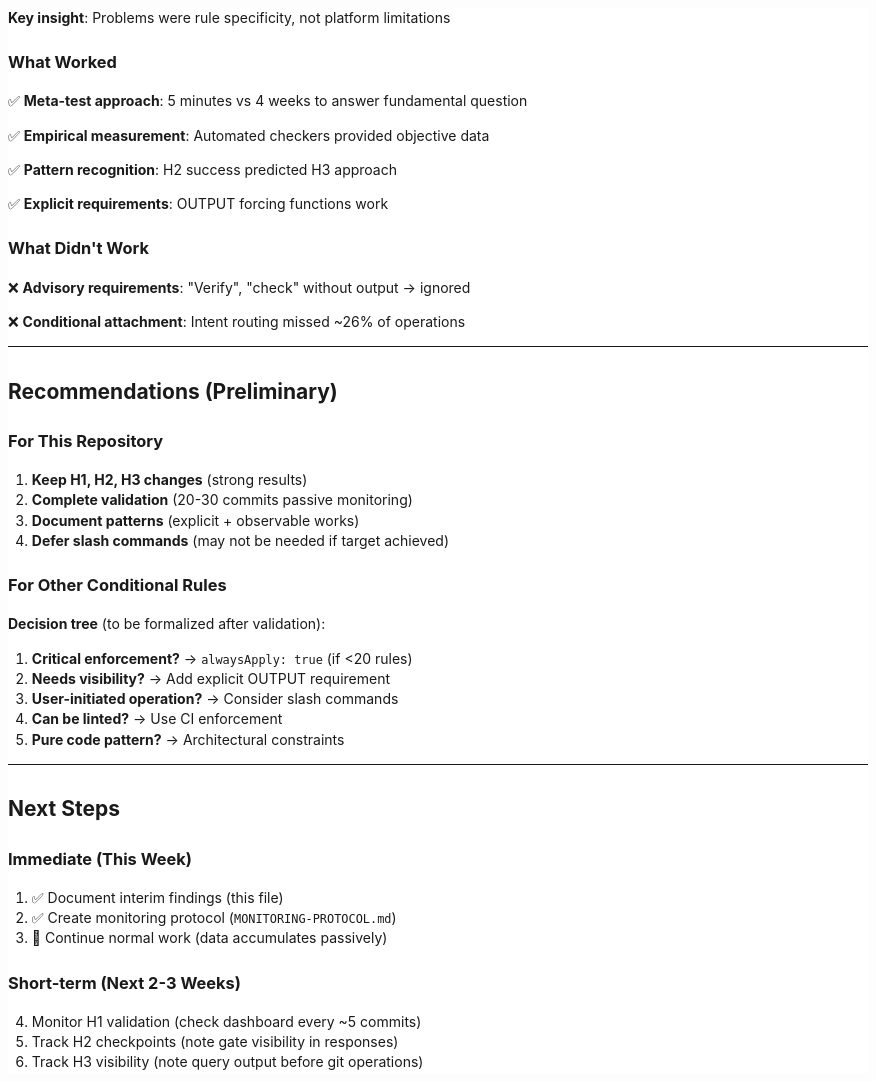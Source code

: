 **Key insight**: Problems were rule specificity, not platform limitations

### What Worked

✅ **Meta-test approach**: 5 minutes vs 4 weeks to answer fundamental question

✅ **Empirical measurement**: Automated checkers provided objective data

✅ **Pattern recognition**: H2 success predicted H3 approach

✅ **Explicit requirements**: OUTPUT forcing functions work

### What Didn't Work

❌ **Advisory requirements**: "Verify", "check" without output → ignored

❌ **Conditional attachment**: Intent routing missed ~26% of operations

---

## Recommendations (Preliminary)

### For This Repository

1. **Keep H1, H2, H3 changes** (strong results)
2. **Complete validation** (20-30 commits passive monitoring)
3. **Document patterns** (explicit + observable works)
4. **Defer slash commands** (may not be needed if target achieved)

### For Other Conditional Rules

**Decision tree** (to be formalized after validation):

1. **Critical enforcement?** → `alwaysApply: true` (if <20 rules)
2. **Needs visibility?** → Add explicit OUTPUT requirement
3. **User-initiated operation?** → Consider slash commands
4. **Can be linted?** → Use CI enforcement
5. **Pure code pattern?** → Architectural constraints

---

## Next Steps

### Immediate (This Week)

1. ✅ Document interim findings (this file)
2. ✅ Create monitoring protocol (`MONITORING-PROTOCOL.md`)
3. 🔄 Continue normal work (data accumulates passively)

### Short-term (Next 2-3 Weeks)

4. Monitor H1 validation (check dashboard every ~5 commits)
5. Track H2 checkpoints (note gate visibility in responses)
6. Track H3 visibility (note query output before git operations)
